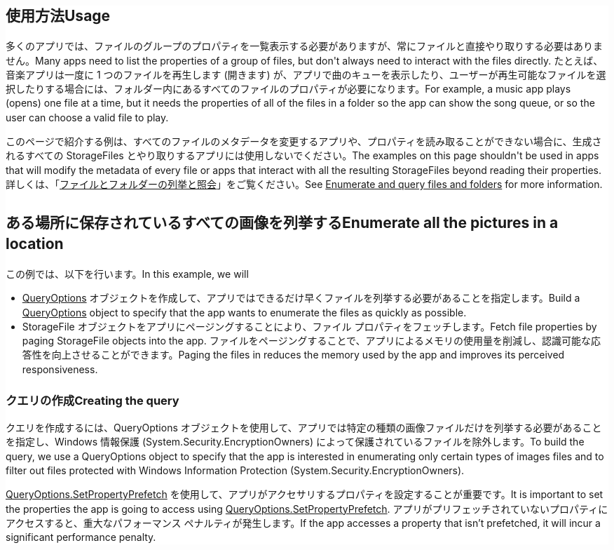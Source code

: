 ## <a name="usage"></a><span data-ttu-id="5fcd3-113">使用方法</span><span class="sxs-lookup"><span data-stu-id="5fcd3-113">Usage</span></span>  
<span data-ttu-id="5fcd3-114">多くのアプリでは、ファイルのグループのプロパティを一覧表示する必要がありますが、常にファイルと直接やり取りする必要はありません。</span><span class="sxs-lookup"><span data-stu-id="5fcd3-114">Many apps need to list the properties of a group of files, but don't always need to interact with the files directly.</span></span> <span data-ttu-id="5fcd3-115">たとえば、音楽アプリは一度に 1 つのファイルを再生します (開きます) が、アプリで曲のキューを表示したり、ユーザーが再生可能なファイルを選択したりする場合には、フォルダー内にあるすべてのファイルのプロパティが必要になります。</span><span class="sxs-lookup"><span data-stu-id="5fcd3-115">For example, a music app plays (opens) one file at a time, but it needs the properties of all of the files in a folder so the app can show the song queue, or so the user can choose a valid file to play.</span></span> 

<span data-ttu-id="5fcd3-116">このページで紹介する例は、すべてのファイルのメタデータを変更するアプリや、プロパティを読み取ることができない場合に、生成されるすべての StorageFiles とやり取りするアプリには使用しないでください。</span><span class="sxs-lookup"><span data-stu-id="5fcd3-116">The examples on this page shouldn't be used in apps that will modify the metadata of every file or apps that interact with all the resulting StorageFiles beyond reading their properties.</span></span> <span data-ttu-id="5fcd3-117">詳しくは、「[ファイルとフォルダーの列挙と照会](https://docs.microsoft.com/windows/uwp/files/quickstart-listing-files-and-folders)」をご覧ください。</span><span class="sxs-lookup"><span data-stu-id="5fcd3-117">See [Enumerate and query files and folders](https://docs.microsoft.com/windows/uwp/files/quickstart-listing-files-and-folders) for more information.</span></span> 

## <a name="enumerate-all-the-pictures-in-a-location"></a><span data-ttu-id="5fcd3-118">ある場所に保存されているすべての画像を列挙する</span><span class="sxs-lookup"><span data-stu-id="5fcd3-118">Enumerate all the pictures in a location</span></span> 
<span data-ttu-id="5fcd3-119">この例では、以下を行います。</span><span class="sxs-lookup"><span data-stu-id="5fcd3-119">In this example, we will</span></span>
-  <span data-ttu-id="5fcd3-120">[QueryOptions](https://docs.microsoft.com/uwp/api/Windows.Storage.Search.QueryOptions) オブジェクトを作成して、アプリではできるだけ早くファイルを列挙する必要があることを指定します。</span><span class="sxs-lookup"><span data-stu-id="5fcd3-120">Build a [QueryOptions](https://docs.microsoft.com/uwp/api/Windows.Storage.Search.QueryOptions) object to specify that the app wants to enumerate the files as quickly as possible.</span></span>
-  <span data-ttu-id="5fcd3-121">StorageFile オブジェクトをアプリにページングすることにより、ファイル プロパティをフェッチします。</span><span class="sxs-lookup"><span data-stu-id="5fcd3-121">Fetch file properties by paging StorageFile objects into the app.</span></span> <span data-ttu-id="5fcd3-122">ファイルをページングすることで、アプリによるメモリの使用量を削減し、認識可能な応答性を向上させることができます。</span><span class="sxs-lookup"><span data-stu-id="5fcd3-122">Paging the files in reduces the memory used by the app and improves its perceived responsiveness.</span></span>

### <a name="creating-the-query"></a><span data-ttu-id="5fcd3-123">クエリの作成</span><span class="sxs-lookup"><span data-stu-id="5fcd3-123">Creating the query</span></span> 
<span data-ttu-id="5fcd3-124">クエリを作成するには、QueryOptions オブジェクトを使用して、アプリでは特定の種類の画像ファイルだけを列挙する必要があることを指定し、Windows 情報保護 (System.Security.EncryptionOwners) によって保護されているファイルを除外します。</span><span class="sxs-lookup"><span data-stu-id="5fcd3-124">To build the query, we use a QueryOptions object to specify that the app is interested in enumerating only certain types of images files and to filter out files protected with Windows Information Protection (System.Security.EncryptionOwners).</span></span> 

<span data-ttu-id="5fcd3-125">[QueryOptions.SetPropertyPrefetch](https://docs.microsoft.com/uwp/api/windows.storage.search.queryoptions.setpropertyprefetch) を使用して、アプリがアクセサリするプロパティを設定することが重要です。</span><span class="sxs-lookup"><span data-stu-id="5fcd3-125">It is important to set the properties the app is going to access using [QueryOptions.SetPropertyPrefetch](https://docs.microsoft.com/uwp/api/windows.storage.search.queryoptions.setpropertyprefetch).</span></span> <span data-ttu-id="5fcd3-126">アプリがプリフェッチされていないプロパティにアクセスすると、重大なパフォーマンス ペナルティが発生します。</span><span class="sxs-lookup"><span data-stu-id="5fcd3-126">If the app accesses a property that isn’t prefetched, it will incur a significant performance penalty.</span></span>
